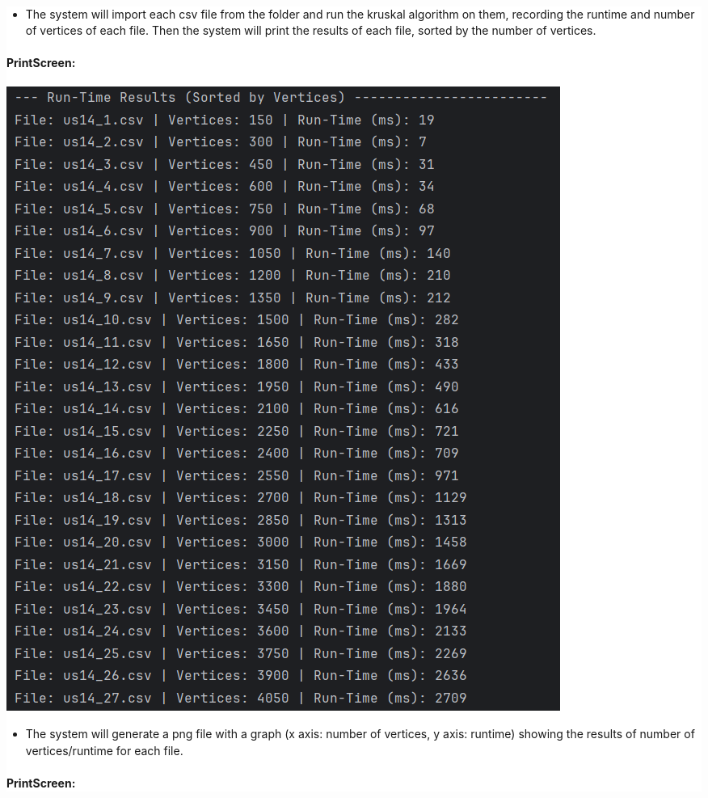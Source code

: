 * The system will import each csv file from the folder and run the kruskal algorithm on them, recording the runtime and number of vertices of each file. Then the system will print the results of each file, sorted by the number of vertices.

#### PrintScreen:

![img.png](PrintScreens%20for%20User%20Manual%2Fus14%20-%20text%20results.png)

* The system will generate a png file with a graph (x axis: number of vertices, y axis: runtime) showing the results of number of vertices/runtime for each file.

#### PrintScreen:
